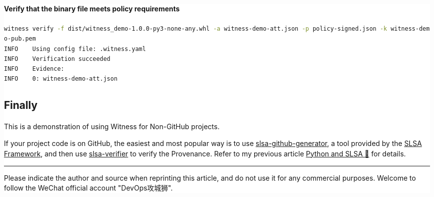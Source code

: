 #### Verify that the binary file meets policy requirements

```bash
witness verify -f dist/witness_demo-1.0.0-py3-none-any.whl -a witness-demo-att.json -p policy-signed.json -k witness-demo-pub.pem
INFO    Using config file: .witness.yaml
INFO    Verification succeeded
INFO    Evidence:
INFO    0: witness-demo-att.json
```

## Finally

This is a demonstration of using Witness for Non-GitHub projects.

If your project code is on GitHub, the easiest and most popular way is to use [slsa-github-generator](https://github.com/slsa-framework/slsa-github-generator), a tool provided by the [SLSA Framework](https://github.com/slsa-framework), and then use [slsa-verifier](https://github.com/slsa-framework/slsa-verifier) to verify the Provenance.  Refer to my previous article [Python and SLSA 💃](https://shenxianpeng.github.io/2023/11/python-and-slsa/) for details.

---

Please indicate the author and source when reprinting this article, and do not use it for any commercial purposes. Welcome to follow the WeChat official account "DevOps攻城狮".